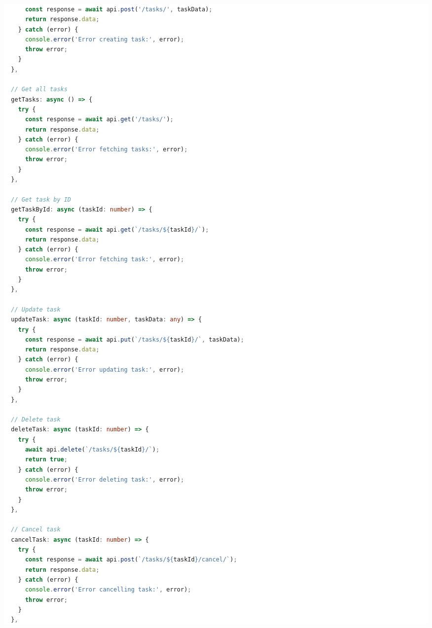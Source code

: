 ```typescript
      const response = await api.post('/tasks/', taskData);
      return response.data;
    } catch (error) {
      console.error('Error creating task:', error);
      throw error;
    }
  },

  // Get all tasks
  getTasks: async () => {
    try {
      const response = await api.get('/tasks/');
      return response.data;
    } catch (error) {
      console.error('Error fetching tasks:', error);
      throw error;
    }
  },

  // Get task by ID
  getTaskById: async (taskId: number) => {
    try {
      const response = await api.get(`/tasks/${taskId}/`);
      return response.data;
    } catch (error) {
      console.error('Error fetching task:', error);
      throw error;
    }
  },

  // Update task
  updateTask: async (taskId: number, taskData: any) => {
    try {
      const response = await api.put(`/tasks/${taskId}/`, taskData);
      return response.data;
    } catch (error) {
      console.error('Error updating task:', error);
      throw error;
    }
  },

  // Delete task
  deleteTask: async (taskId: number) => {
    try {
      await api.delete(`/tasks/${taskId}/`);
      return true;
    } catch (error) {
      console.error('Error deleting task:', error);
      throw error;
    }
  },

  // Cancel task
  cancelTask: async (taskId: number) => {
    try {
      const response = await api.post(`/tasks/${taskId}/cancel/`);
      return response.data;
    } catch (error) {
      console.error('Error cancelling task:', error);
      throw error;
    }
  },

```